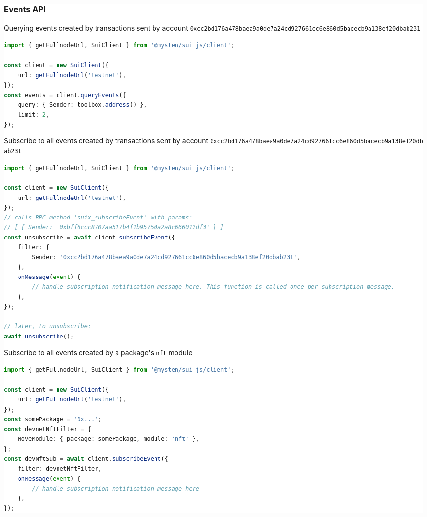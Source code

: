 ### Events API

Querying events created by transactions sent by account
`0xcc2bd176a478baea9a0de7a24cd927661cc6e860d5bacecb9a138ef20dbab231`

```typescript
import { getFullnodeUrl, SuiClient } from '@mysten/sui.js/client';

const client = new SuiClient({
	url: getFullnodeUrl('testnet'),
});
const events = client.queryEvents({
	query: { Sender: toolbox.address() },
	limit: 2,
});
```

Subscribe to all events created by transactions sent by account
`0xcc2bd176a478baea9a0de7a24cd927661cc6e860d5bacecb9a138ef20dbab231`

```typescript
import { getFullnodeUrl, SuiClient } from '@mysten/sui.js/client';

const client = new SuiClient({
	url: getFullnodeUrl('testnet'),
});
// calls RPC method 'suix_subscribeEvent' with params:
// [ { Sender: '0xbff6ccc8707aa517b4f1b95750a2a8c666012df3' } ]
const unsubscribe = await client.subscribeEvent({
	filter: {
		Sender: '0xcc2bd176a478baea9a0de7a24cd927661cc6e860d5bacecb9a138ef20dbab231',
	},
	onMessage(event) {
		// handle subscription notification message here. This function is called once per subscription message.
	},
});

// later, to unsubscribe:
await unsubscribe();
```

Subscribe to all events created by a package's `nft` module

```typescript
import { getFullnodeUrl, SuiClient } from '@mysten/sui.js/client';

const client = new SuiClient({
	url: getFullnodeUrl('testnet'),
});
const somePackage = '0x...';
const devnetNftFilter = {
	MoveModule: { package: somePackage, module: 'nft' },
};
const devNftSub = await client.subscribeEvent({
	filter: devnetNftFilter,
	onMessage(event) {
		// handle subscription notification message here
	},
});
```
